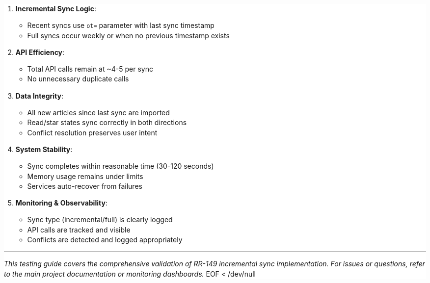 1. **Incremental Sync Logic**: 
   - Recent syncs use `ot=` parameter with last sync timestamp
   - Full syncs occur weekly or when no previous timestamp exists

2. **API Efficiency**: 
   - Total API calls remain at ~4-5 per sync
   - No unnecessary duplicate calls

3. **Data Integrity**: 
   - All new articles since last sync are imported
   - Read/star states sync correctly in both directions
   - Conflict resolution preserves user intent

4. **System Stability**: 
   - Sync completes within reasonable time (30-120 seconds)
   - Memory usage remains under limits
   - Services auto-recover from failures

5. **Monitoring & Observability**: 
   - Sync type (incremental/full) is clearly logged
   - API calls are tracked and visible
   - Conflicts are detected and logged appropriately

---

*This testing guide covers the comprehensive validation of RR-149 incremental sync implementation. For issues or questions, refer to the main project documentation or monitoring dashboards.*
EOF < /dev/null